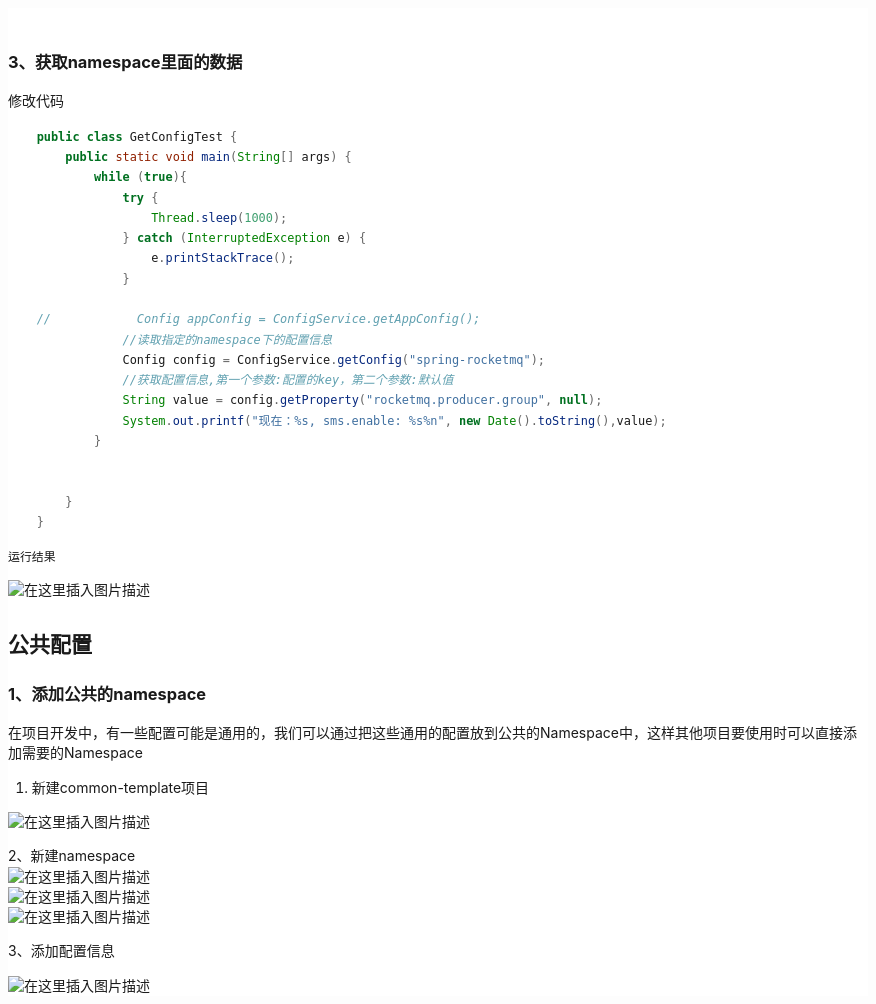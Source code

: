 ‍

### 3、获取namespace里面的数据

修改代码

```java
	public class GetConfigTest {
	    public static void main(String[] args) {
	        while (true){
	            try {
	                Thread.sleep(1000);
	            } catch (InterruptedException e) {
	                e.printStackTrace();
	            }

	//            Config appConfig = ConfigService.getAppConfig();
	            //读取指定的namespace下的配置信息
	            Config config = ConfigService.getConfig("spring-rocketmq");
	            //获取配置信息,第一个参数:配置的key，第二个参数:默认值
	            String value = config.getProperty("rocketmq.producer.group", null);
	            System.out.printf("现在：%s, sms.enable: %s%n", new Date().toString(),value);
	        }


	    }
	}

```

`运行结果`

![在这里插入图片描述](../../image/92d1e2cf8a9a49b2ae5e7cb65d4a8868.png)

## 公共配置

### 1、添加公共的namespace

在项目开发中，有一些配置可能是通用的，我们可以通过把这些通用的配置放到公共的Namespace中，这样其他项目要使用时可以直接添加需要的Namespace

1.  新建common-template项目

![在这里插入图片描述](../../image/c414b459a52c4213ba824ea51479b778.png)

2、新建namespace  
![在这里插入图片描述](../../image/0d25ef27236e47df8e987a4aaf6fc918.png)  
![在这里插入图片描述](../../image/01b82a2e27dc4e71b1813668f7e049fa.png)  
![在这里插入图片描述](../../image/392797789979465c96a7f9d151a73781.png)

3、添加配置信息

![在这里插入图片描述](../../image/1dbbb45a5c8245fba748fe4e0e82e66b.png)
